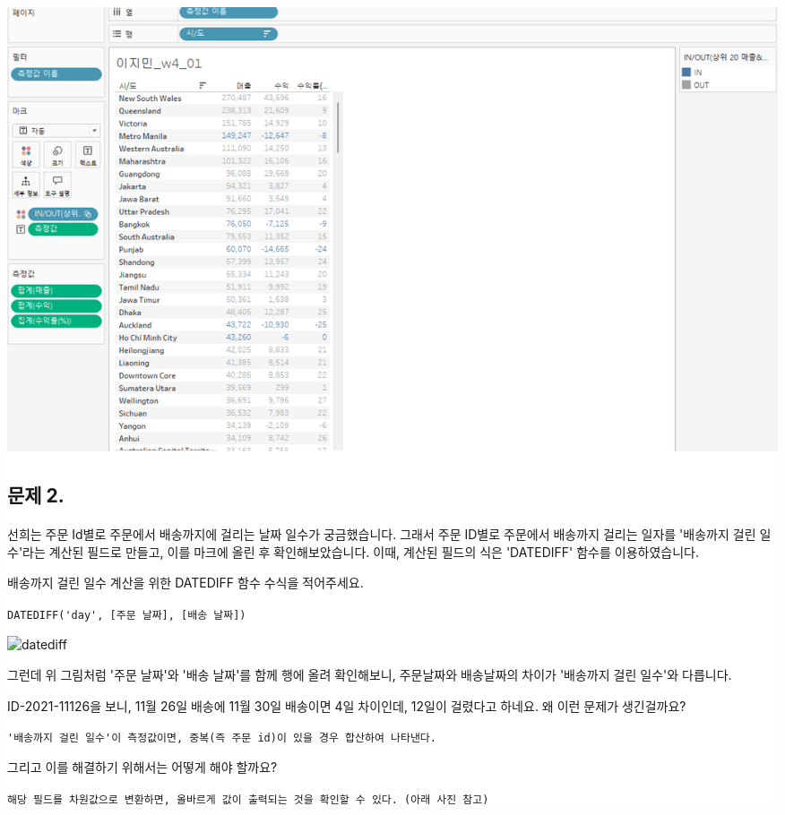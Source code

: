 ![alt text](../images/image-4-51.png)



## 문제 2.
선희는 주문 Id별로 주문에서 배송까지에 걸리는 날짜 일수가 궁금했습니다. 
그래서 주문 ID별로 주문에서 배송까지 걸리는 일자를 '배송까지 걸린 일수'라는 계산된 필드로 만들고, 이를 마크에 올린 후 확인해보았습니다. 
이때, 계산된 필드의 식은 'DATEDIFF' 함수를 이용하였습니다.

배송까지 걸린 일수 계산을 위한 DATEDIFF 함수 수식을 적어주세요.

```
DATEDIFF('day', [주문 날짜], [배송 날짜])
```

![datediff](https://github.com/yousrchive/BUSINESS-INTELLIGENCE-TABLEAU/blob/main/study/img/4th%20til/%E1%84%89%E1%85%B3%E1%84%8F%E1%85%B3%E1%84%85%E1%85%B5%E1%86%AB%E1%84%89%E1%85%A3%E1%86%BA%202024-09-30%20%E1%84%8B%E1%85%A9%E1%84%92%E1%85%AE%203.47.21.png?raw=true)

그런데 위 그림처럼 '주문 날짜'와 '배송 날짜'를 함께 행에 올려 확인해보니, 주문날짜와 배송날짜의 차이가 '배송까지 걸린 일수'와 다릅니다.

ID-2021-11126을 보니, 11월 26일 배송에 11월 30일 배송이면 4일 차이인데, 12일이 걸렸다고 하네요. 왜 이런 문제가 생긴걸까요?

```
'배송까지 걸린 일수'이 측정값이면, 중복(즉 주문 id)이 있을 경우 합산하여 나타낸다.
```

그리고 이를 해결하기 위해서는 어떻게 해야 할까요?

```
해당 필드를 차원값으로 변환하면, 올바르게 값이 출력되는 것을 확인할 수 있다. (아래 사진 참고)
```